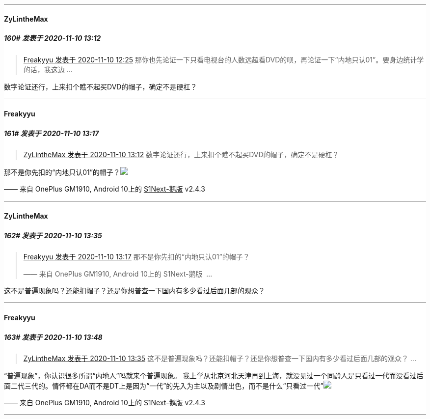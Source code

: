 
-----

####  ZyLintheMax  
##### 160#       发表于 2020-11-10 13:12


<blockquote><a href="httphttps://bbs.saraba1st.com/2b/forum.php?mod=redirect&amp;goto=findpost&amp;pid=49345378&amp;ptid=1970818" target="_blank">Freakyyu 发表于 2020-11-10 12:25</a>
那你也先论证一下只看电视台的人数远超看DVD的呗，再论证一下“内地只认01”。要身边统计学的话，我这边 ...</blockquote>
数字论证还行，上来扣个瞧不起买DVD的帽子，确定不是硬杠？


-----

####  Freakyyu  
##### 161#       发表于 2020-11-10 13:17


<blockquote><a href="httphttps://bbs.saraba1st.com/2b/forum.php?mod=redirect&amp;goto=findpost&amp;pid=49345961&amp;ptid=1970818" target="_blank">ZyLintheMax 发表于 2020-11-10 13:12</a>
数字论证还行，上来扣个瞧不起买DVD的帽子，确定不是硬杠？</blockquote>
那不是你先扣的“内地只认01”的帽子？<img src="https://static.saraba1st.com/image/smiley/face2017/049.png" referrerpolicy="no-referrer">

—— 来自 OnePlus GM1910, Android 10上的 [S1Next-鹅版](https://github.com/ykrank/S1-Next/releases) v2.4.3


-----

####  ZyLintheMax  
##### 162#       发表于 2020-11-10 13:35


<blockquote><a href="httphttps://bbs.saraba1st.com/2b/forum.php?mod=redirect&amp;goto=findpost&amp;pid=49346010&amp;ptid=1970818" target="_blank">Freakyyu 发表于 2020-11-10 13:17</a>
那不是你先扣的“内地只认01”的帽子？

—— 来自 OnePlus GM1910, Android 10上的 S1Next-鹅版  ...</blockquote>
这不是普遍现象吗？还能扣帽子？还是你想普查一下国内有多少看过后面几部的观众？


-----

####  Freakyyu  
##### 163#       发表于 2020-11-10 13:48


<blockquote><a href="httphttps://bbs.saraba1st.com/2b/forum.php?mod=redirect&amp;goto=findpost&amp;pid=49346203&amp;ptid=1970818" target="_blank">ZyLintheMax 发表于 2020-11-10 13:35</a>
这不是普遍现象吗？还能扣帽子？还是你想普查一下国内有多少看过后面几部的观众？ ...</blockquote>
“普遍现象”，你认识很多所谓“内地人”吗就来个普遍现象。
我上学从北京河北天津再到上海，就没见过一个同龄人是只看过一代而没看过后面二代三代的。情怀都在DA而不是DT上是因为“一代”的先入为主以及剧情出色，而不是什么“只看过一代”<img src="https://static.saraba1st.com/image/smiley/face2017/049.png" referrerpolicy="no-referrer">

—— 来自 OnePlus GM1910, Android 10上的 [S1Next-鹅版](https://github.com/ykrank/S1-Next/releases) v2.4.3


-----
